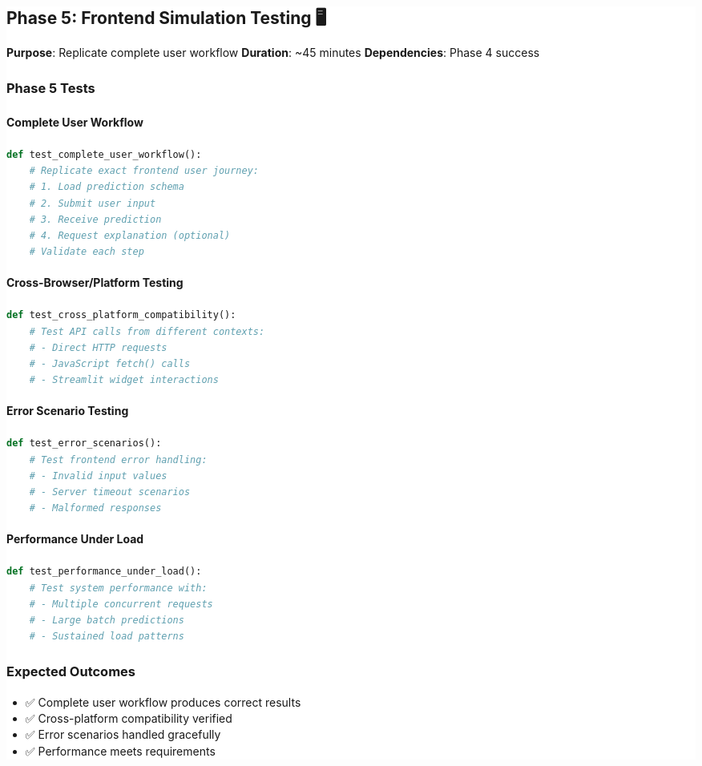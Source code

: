 ## Phase 5: Frontend Simulation Testing 🖥️

**Purpose**: Replicate complete user workflow
**Duration**: ~45 minutes
**Dependencies**: Phase 4 success

### Phase 5 Tests

#### Complete User Workflow
```python
def test_complete_user_workflow():
    # Replicate exact frontend user journey:
    # 1. Load prediction schema
    # 2. Submit user input
    # 3. Receive prediction
    # 4. Request explanation (optional)
    # Validate each step
```

#### Cross-Browser/Platform Testing
```python
def test_cross_platform_compatibility():
    # Test API calls from different contexts:
    # - Direct HTTP requests
    # - JavaScript fetch() calls
    # - Streamlit widget interactions
```

#### Error Scenario Testing
```python
def test_error_scenarios():
    # Test frontend error handling:
    # - Invalid input values
    # - Server timeout scenarios
    # - Malformed responses
```

#### Performance Under Load
```python
def test_performance_under_load():
    # Test system performance with:
    # - Multiple concurrent requests
    # - Large batch predictions
    # - Sustained load patterns
```

### Expected Outcomes
- ✅ Complete user workflow produces correct results
- ✅ Cross-platform compatibility verified
- ✅ Error scenarios handled gracefully
- ✅ Performance meets requirements
